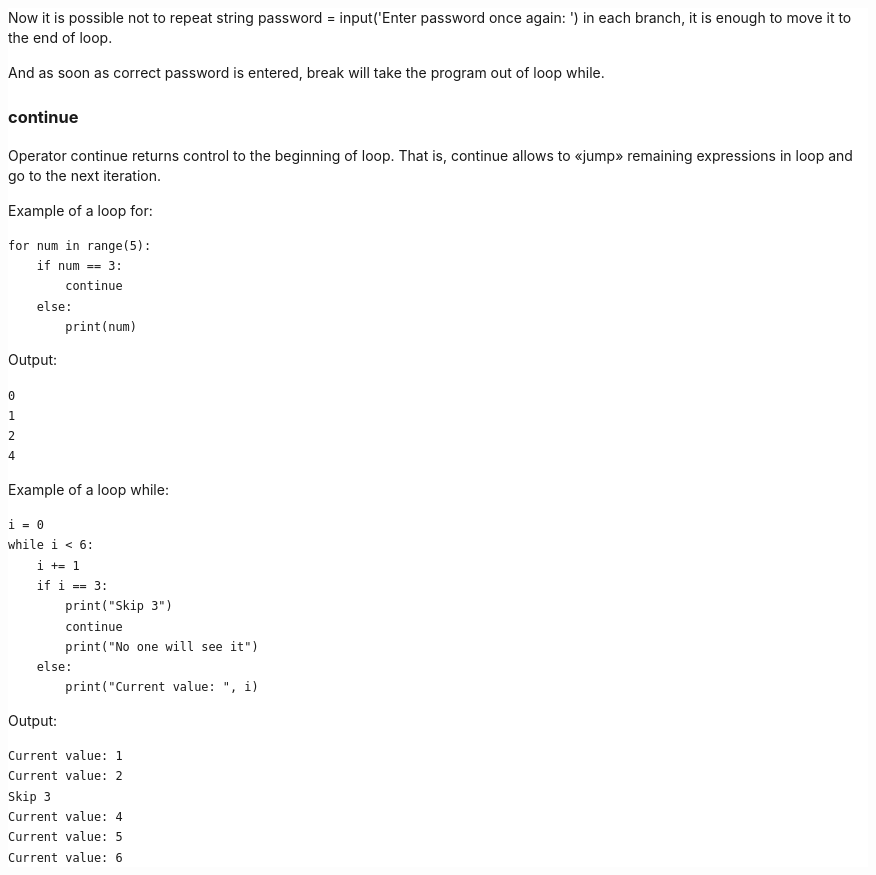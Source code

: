 Now it is possible not to repeat string password = input('Enter password once again: ') in each branch, it is enough to move it to the end of loop.

And as soon as correct password is entered, break will take the program out of loop while.

 

### continue

Operator continue returns control to the beginning of loop. That is, continue allows to «jump» remaining expressions in loop and go to the next iteration.

Example of a loop for:

```
for num in range(5):
	if num == 3:
		continue
  	else:
		print(num)
```

Output:

```
0
1
2
4
```

 

Example of a loop while:

```
i = 0
while i < 6:
	i += 1
	if i == 3:
		print("Skip 3")
		continue
		print("No one will see it")
	else:
		print("Current value: ", i)
```

Output:

```
Current value: 1
Current value: 2
Skip 3
Current value: 4
Current value: 5
Current value: 6
```

 
